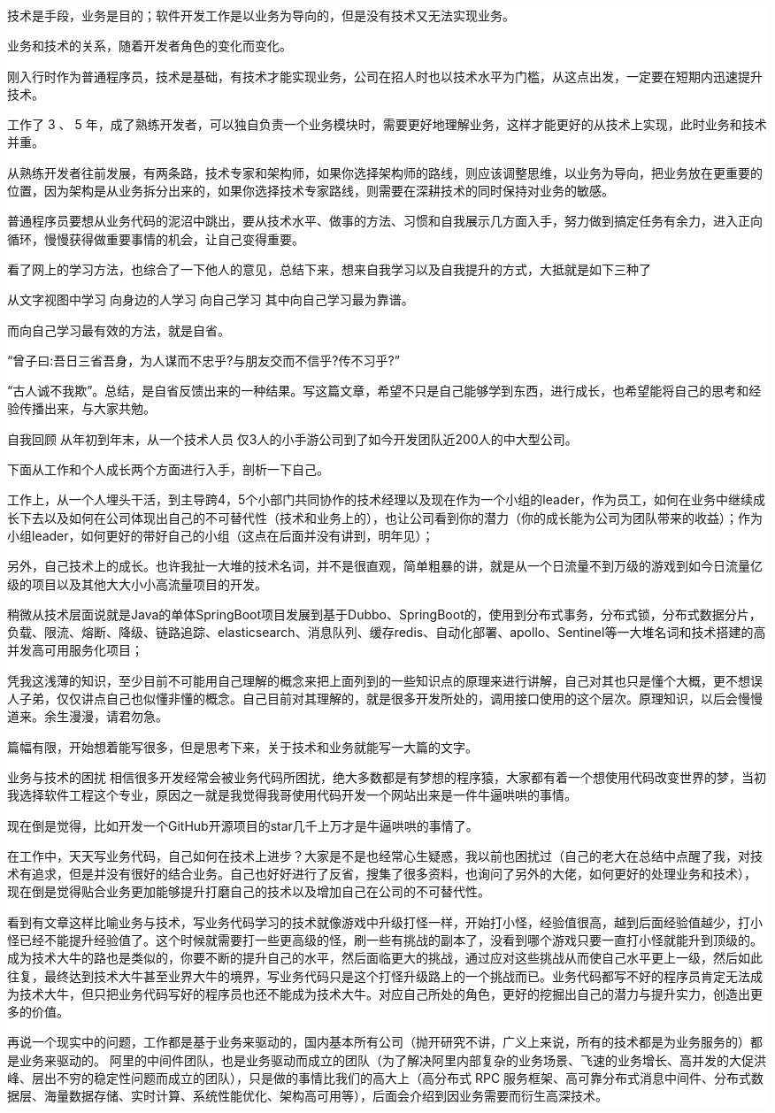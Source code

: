 技术是手段，业务是目的；软件开发工作是以业务为导向的，但是没有技术又无法实现业务。

业务和技术的关系，随着开发者角色的变化而变化。

刚入行时作为普通程序员，技术是基础，有技术才能实现业务，公司在招人时也以技术水平为门槛，从这点出发，一定要在短期内迅速提升技术。

工作了 3 、 5 年，成了熟练开发者，可以独自负责一个业务模块时，需要更好地理解业务，这样才能更好的从技术上实现，此时业务和技术并重。

从熟练开发者往前发展，有两条路，技术专家和架构师，如果你选择架构师的路线，则应该调整思维，以业务为导向，把业务放在更重要的位置，因为架构是从业务拆分出来的，如果你选择技术专家路线，则需要在深耕技术的同时保持对业务的敏感。

普通程序员要想从业务代码的泥沼中跳出，要从技术水平、做事的方法、习惯和自我展示几方面入手，努力做到搞定任务有余力，进入正向循环，慢慢获得做重要事情的机会，让自己变得重要。

看了网上的学习方法，也综合了一下他人的意见，总结下来，想来自我学习以及自我提升的方式，大抵就是如下三种了

从文字视图中学习
向身边的人学习
向自己学习
其中向自己学习最为靠谱。

而向自己学习最有效的方法，就是自省。

“曾子曰:吾日三省吾身，为人谋而不忠乎?与朋友交而不信乎?传不习乎?”

“古人诚不我欺”。总结，是自省反馈出来的一种结果。写这篇文章，希望不只是自己能够学到东西，进行成长，也希望能将自己的思考和经验传播出来，与大家共勉。

自我回顾
从年初到年末，从一个技术人员 仅3人的小手游公司到了如今开发团队近200人的中大型公司。

下面从工作和个人成长两个方面进行入手，剖析一下自己。

工作上，从一个人埋头干活，到主导跨4，5个小部门共同协作的技术经理以及现在作为一个小组的leader，作为员工，如何在业务中继续成长下去以及如何在公司体现出自己的不可替代性（技术和业务上的），也让公司看到你的潜力（你的成长能为公司为团队带来的收益）；作为小组leader，如何更好的带好自己的小组（这点在后面并没有讲到，明年见）；

另外，自己技术上的成长。也许我扯一大堆的技术名词，并不是很直观，简单粗暴的讲，就是从一个日流量不到万级的游戏到如今日流量亿级的项目以及其他大大小小高流量项目的开发。

稍微从技术层面说就是Java的单体SpringBoot项目发展到基于Dubbo、SpringBoot的，使用到分布式事务，分布式锁，分布式数据分片，负载、限流、熔断、降级、链路追踪、elasticsearch、消息队列、缓存redis、自动化部署、apollo、Sentinel等一大堆名词和技术搭建的高并发高可用服务化项目；

凭我这浅薄的知识，至少目前不可能用自己理解的概念来把上面列到的一些知识点的原理来进行讲解，自己对其也只是懂个大概，更不想误人子弟，仅仅讲点自己也似懂非懂的概念。自己目前对其理解的，就是很多开发所处的，调用接口使用的这个层次。原理知识，以后会慢慢道来。余生漫漫，请君勿急。

篇幅有限，开始想着能写很多，但是思考下来，关于技术和业务就能写一大篇的文字。

业务与技术的困扰
相信很多开发经常会被业务代码所困扰，绝大多数都是有梦想的程序猿，大家都有着一个想使用代码改变世界的梦，当初我选择软件工程这个专业，原因之一就是我觉得我哥使用代码开发一个网站出来是一件牛逼哄哄的事情。

现在倒是觉得，比如开发一个GitHub开源项目的star几千上万才是牛逼哄哄的事情了。

在工作中，天天写业务代码，自己如何在技术上进步？大家是不是也经常心生疑惑，我以前也困扰过（自己的老大在总结中点醒了我，对技术有追求，但是并没有很好的结合业务。自己也好好进行了反省，搜集了很多资料，也询问了另外的大佬，如何更好的处理业务和技术），现在倒是觉得贴合业务更加能够提升打磨自己的技术以及增加自己在公司的不可替代性。

看到有文章这样比喻业务与技术，写业务代码学习的技术就像游戏中升级打怪一样，开始打小怪，经验值很高，越到后面经验值越少，打小怪已经不能提升经验值了。这个时候就需要打一些更高级的怪，刷一些有挑战的副本了，没看到哪个游戏只要一直打小怪就能升到顶级的。
成为技术大牛的路也是类似的，你要不断的提升自己的水平，然后面临更大的挑战，通过应对这些挑战从而使自己水平更上一级，然后如此往复，最终达到技术大牛甚至业界大牛的境界，写业务代码只是这个打怪升级路上的一个挑战而已。业务代码都写不好的程序员肯定无法成为技术大牛，但只把业务代码写好的程序员也还不能成为技术大牛。对应自己所处的角色，更好的挖掘出自己的潜力与提升实力，创造出更多的价值。

再说一个现实中的问题，工作都是基于业务来驱动的，国内基本所有公司（抛开研究不讲，广义上来说，所有的技术都是为业务服务的）都是业务来驱动的。
阿里的中间件团队，也是业务驱动而成立的团队（为了解决阿里内部复杂的业务场景、飞速的业务增长、高并发的大促洪峰、层出不穷的稳定性问题而成立的团队），只是做的事情比我们的高大上（高分布式 RPC 服务框架、高可靠分布式消息中间件、分布式数据层、海量数据存储、实时计算、系统性能优化、架构高可用等），后面会介绍到因业务需要而衍生高深技术。
